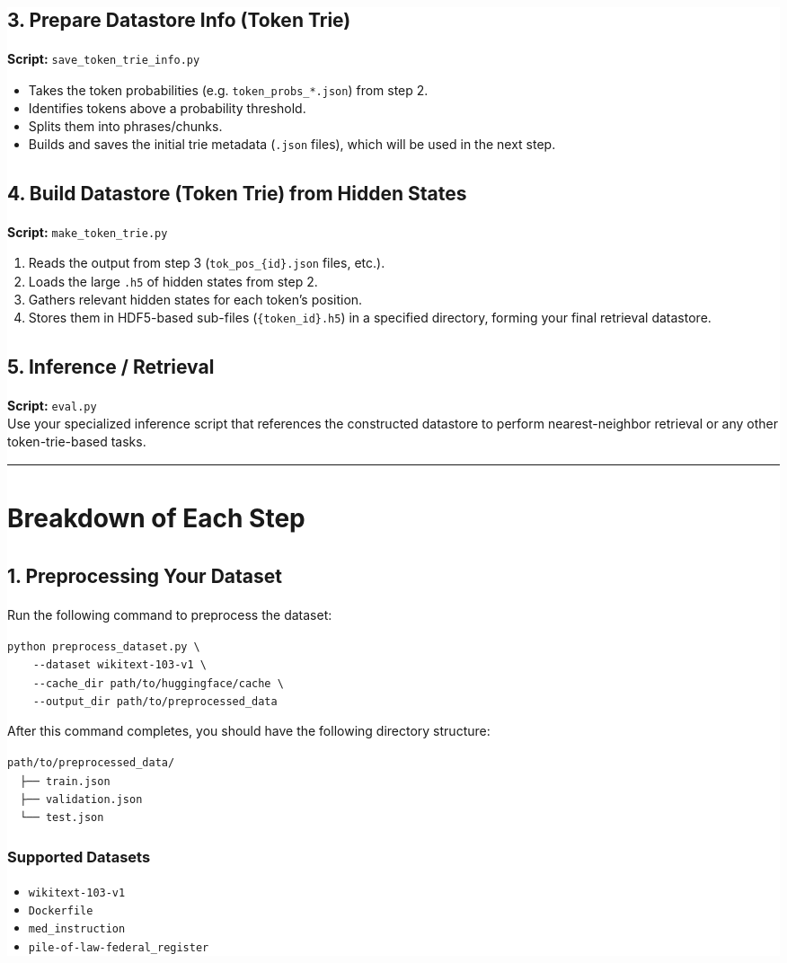 ## 3. Prepare Datastore Info (Token Trie)  
**Script:** `save_token_trie_info.py`  
- Takes the token probabilities (e.g. `token_probs_*.json`) from step 2.  
- Identifies tokens above a probability threshold.  
- Splits them into phrases/chunks.  
- Builds and saves the initial trie metadata (`.json` files), which will be used in the next step.

## 4. Build Datastore (Token Trie) from Hidden States  
**Script:** `make_token_trie.py`  
1. Reads the output from step 3 (`tok_pos_{id}.json` files, etc.).  
2. Loads the large `.h5` of hidden states from step 2.  
3. Gathers relevant hidden states for each token’s position.  
4. Stores them in HDF5-based sub-files (`{token_id}.h5`) in a specified directory, forming your final retrieval datastore.

## 5. Inference / Retrieval  
**Script:** `eval.py`  
Use your specialized inference script that references the constructed datastore to perform nearest-neighbor retrieval or any other token-trie-based tasks.  



---
# Breakdown of Each Step


## 1. Preprocessing Your Dataset

Run the following command to preprocess the dataset:

```
python preprocess_dataset.py \
    --dataset wikitext-103-v1 \
    --cache_dir path/to/huggingface/cache \
    --output_dir path/to/preprocessed_data
```

After this command completes, you should have the following directory structure:

```
path/to/preprocessed_data/
  ├── train.json
  ├── validation.json
  └── test.json
```

### Supported Datasets

* `wikitext-103-v1`
* `Dockerfile`
* `med_instruction`
* `pile-of-law-federal_register`
